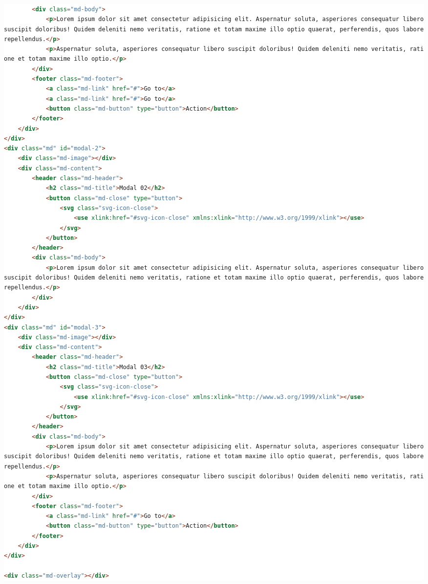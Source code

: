 ```html
        <div class="md-body">
            <p>Lorem ipsum dolor sit amet consectetur adipisicing elit. Aspernatur soluta, asperiores consequatur libero suscipit doloribus! Quidem deleniti nemo veritatis, ratione et totam maxime illo optio quaerat, perferendis, quos labore repellendus.</p>
            <p>Aspernatur soluta, asperiores consequatur libero suscipit doloribus! Quidem deleniti nemo veritatis, ratione et totam maxime illo optio.</p>
        </div>
        <footer class="md-footer">
            <a class="md-link" href="#">Go to</a>
            <a class="md-link" href="#">Go to</a>
            <button class="md-button" type="button">Action</button>
        </footer>
    </div>
</div>
<div class="md" id="modal-2">
    <div class="md-image"></div>
    <div class="md-content">
        <header class="md-header">
            <h2 class="md-title">Modal 02</h2>
            <button class="md-close" type="button">
                <svg class="svg-icon-close">
                    <use xlink:href="#svg-icon-close" xmlns:xlink="http://www.w3.org/1999/xlink"></use>
                </svg>
            </button>
        </header>
        <div class="md-body">
            <p>Lorem ipsum dolor sit amet consectetur adipisicing elit. Aspernatur soluta, asperiores consequatur libero suscipit doloribus! Quidem deleniti nemo veritatis, ratione et totam maxime illo optio quaerat, perferendis, quos labore repellendus.</p>
        </div>
    </div>
</div>
<div class="md" id="modal-3">
    <div class="md-image"></div>
    <div class="md-content">
        <header class="md-header">
            <h2 class="md-title">Modal 03</h2>
            <button class="md-close" type="button">
                <svg class="svg-icon-close">
                    <use xlink:href="#svg-icon-close" xmlns:xlink="http://www.w3.org/1999/xlink"></use>
                </svg>
            </button>
        </header>
        <div class="md-body">
            <p>Lorem ipsum dolor sit amet consectetur adipisicing elit. Aspernatur soluta, asperiores consequatur libero suscipit doloribus! Quidem deleniti nemo veritatis, ratione et totam maxime illo optio quaerat, perferendis, quos labore repellendus.</p>
            <p>Aspernatur soluta, asperiores consequatur libero suscipit doloribus! Quidem deleniti nemo veritatis, ratione et totam maxime illo optio.</p>
        </div>
        <footer class="md-footer">
            <a class="md-link" href="#">Go to</a>
            <button class="md-button" type="button">Action</button>
        </footer>
    </div>
</div>

<div class="md-overlay"></div>
```
